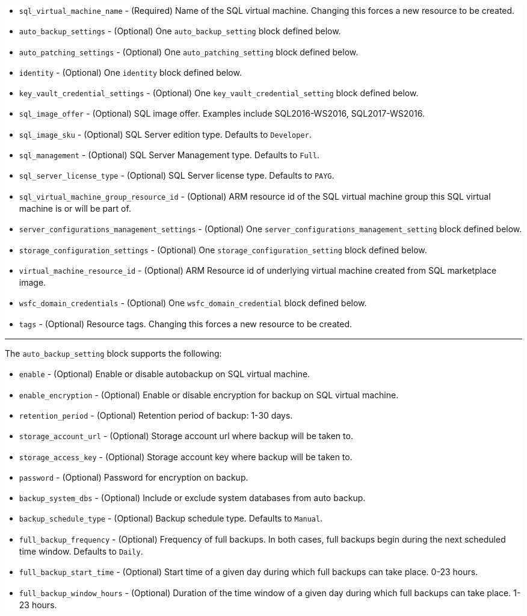 * `sql_virtual_machine_name` - (Required) Name of the SQL virtual machine. Changing this forces a new resource to be created.

* `auto_backup_settings` - (Optional) One `auto_backup_setting` block defined below.

* `auto_patching_settings` - (Optional) One `auto_patching_setting` block defined below.

* `identity` - (Optional) One `identity` block defined below.

* `key_vault_credential_settings` - (Optional) One `key_vault_credential_setting` block defined below.

* `sql_image_offer` - (Optional) SQL image offer. Examples include SQL2016-WS2016, SQL2017-WS2016.

* `sql_image_sku` - (Optional) SQL Server edition type. Defaults to `Developer`.

* `sql_management` - (Optional) SQL Server Management type. Defaults to `Full`.

* `sql_server_license_type` - (Optional) SQL Server license type. Defaults to `PAYG`.

* `sql_virtual_machine_group_resource_id` - (Optional) ARM resource id of the SQL virtual machine group this SQL virtual machine is or will be part of.

* `server_configurations_management_settings` - (Optional) One `server_configurations_management_setting` block defined below.

* `storage_configuration_settings` - (Optional) One `storage_configuration_setting` block defined below.

* `virtual_machine_resource_id` - (Optional) ARM Resource id of underlying virtual machine created from SQL marketplace image.

* `wsfc_domain_credentials` - (Optional) One `wsfc_domain_credential` block defined below.

* `tags` - (Optional) Resource tags. Changing this forces a new resource to be created.

---

The `auto_backup_setting` block supports the following:

* `enable` - (Optional) Enable or disable autobackup on SQL virtual machine.

* `enable_encryption` - (Optional) Enable or disable encryption for backup on SQL virtual machine.

* `retention_period` - (Optional) Retention period of backup: 1-30 days.

* `storage_account_url` - (Optional) Storage account url where backup will be taken to.

* `storage_access_key` - (Optional) Storage account key where backup will be taken to.

* `password` - (Optional) Password for encryption on backup.

* `backup_system_dbs` - (Optional) Include or exclude system databases from auto backup.

* `backup_schedule_type` - (Optional) Backup schedule type. Defaults to `Manual`.

* `full_backup_frequency` - (Optional) Frequency of full backups. In both cases, full backups begin during the next scheduled time window. Defaults to `Daily`.

* `full_backup_start_time` - (Optional) Start time of a given day during which full backups can take place. 0-23 hours.

* `full_backup_window_hours` - (Optional) Duration of the time window of a given day during which full backups can take place. 1-23 hours.
